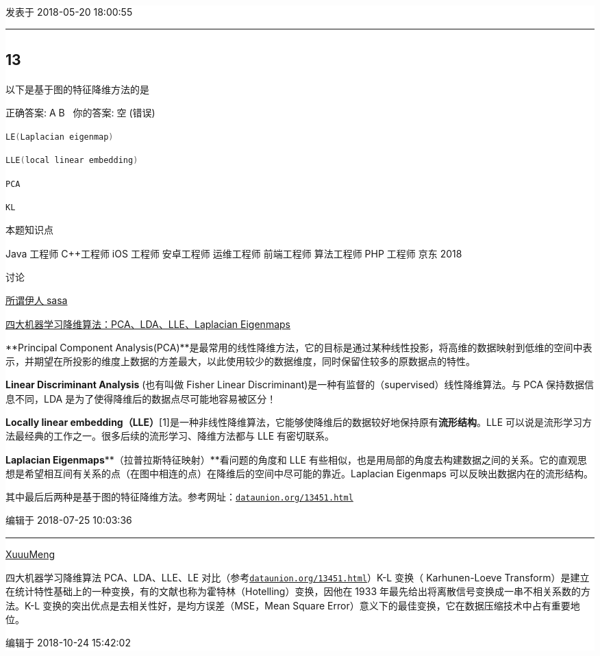 发表于 2018-05-20 18:00:55

* * *

## 13

以下是基于图的特征降维方法的是

正确答案: A B   你的答案: 空 (错误)

```cpp
LE(Laplacian eigenmap)
```

```cpp
LLE(local linear embedding)
```

```cpp
PCA
```

```cpp
KL
```

本题知识点

Java 工程师 C++工程师 iOS 工程师 安卓工程师 运维工程师 前端工程师 算法工程师 PHP 工程师 京东 2018

讨论

[所谓伊人 sasa](https://www.nowcoder.com/profile/927401922)

[四大机器学习降维算法：PCA、LDA、LLE、Laplacian Eigenmaps](http://dataunion.org/13451.html)

**Principal Component Analysis(PCA)**是最常用的线性降维方法，它的目标是通过某种线性投影，将高维的数据映射到低维的空间中表示，并期望在所投影的维度上数据的方差最大，以此使用较少的数据维度，同时保留住较多的原数据点的特性。

**Linear Discriminant Analysis** (也有叫做 Fisher Linear Discriminant)是一种有监督的（supervised）线性降维算法。与 PCA 保持数据信息不同，LDA 是为了使得降维后的数据点尽可能地容易被区分！

**Locally linear embedding（LLE）**[1]是一种非线性降维算法，它能够使降维后的数据较好地保持原有**流形结构**。LLE 可以说是流形学习方法最经典的工作之一。很多后续的流形学习、降维方法都与 LLE 有密切联系。

**Laplacian Eigenmaps****（拉普拉斯特征映射）**看问题的角度和 LLE 有些相似，也是用局部的角度去构建数据之间的关系。它的直观思想是希望相互间有关系的点（在图中相连的点）在降维后的空间中尽可能的靠近。Laplacian Eigenmaps 可以反映出数据内在的流形结构。

其中最后后两种是基于图的特征降维方法。参考网址：[`dataunion.org/13451.html`](http://dataunion.org/13451.html)

编辑于 2018-07-25 10:03:36

* * *

[XuuuMeng](https://www.nowcoder.com/profile/9184755)

四大机器学习降维算法 PCA、LDA、LLE、LE 对比（参考[`dataunion.org/13451.html`](http://dataunion.org/13451.html)）K-L 变换（ Karhunen-Loeve Transform）是建立在统计特性基础上的一种变换，有的文献也称为霍特林（Hotelling）变换，因他在 1933 年最先给出将离散信号变换成一串不相关系数的方法。K-L 变换的突出优点是去相关性好，是均方误差（MSE，Mean Square Error）意义下的最佳变换，它在数据压缩技术中占有重要地位。

编辑于 2018-10-24 15:42:02
